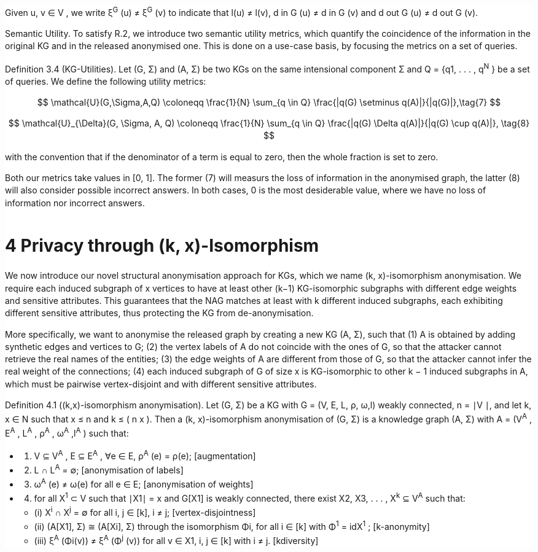 Given u, v ∈ V , we write ξ<sup>G</sup> (u) ≠ ξ<sup>G</sup> (v) to indicate that l(u) ≠ l(v), d in G (u) ≠ d in G (v) and d out G (u) ≠ d out G (v).

Semantic Utility. To satisfy R.2, we introduce two semantic utility metrics, which quantify the coincidence of the information in the original KG and in the released anonymised one. This is done on a use-case basis, by focusing the metrics on a set of queries.

<span id="page-8-2"></span>Definition 3.4 (KG-Utilities). Let (G, Σ) and (A, Σ) be two KGs on the same intensional component Σ and Q = {q1, . . . , q<sup>N</sup> } be a set of queries. We define the following utility metrics:

$$
\mathcal{U}(G,\Sigma,A,Q) \coloneqq \frac{1}{N} \sum_{q \in Q} \frac{|q(G) \setminus q(A)|}{|q(G)|},\tag{7}
$$

$$
\mathcal{U}_{\Delta}(G, \Sigma, A, Q) \coloneqq \frac{1}{N} \sum_{q \in Q} \frac{|q(G) \Delta q(A)|}{|q(G) \cup q(A)|}, \tag{8}
$$

with the convention that if the denominator of a term is equal to zero, then the whole fraction is set to zero.

Both our metrics take values in [0, 1]. The former (7) will measurs the loss of information in the anonymised graph, the latter (8) will also consider possible incorrect answers. In both cases, 0 is the most desiderable value, where we have no loss of information nor incorrect answers.

# <span id="page-8-0"></span>4 Privacy through (k, x)-Isomorphism

We now introduce our novel structural anonymisation approach for KGs, which we name (k, x)-isomorphism anonymisation. We require each induced subgraph of x vertices to have at least other (k−1) KG-isomorphic subgraphs with different edge weights and sensitive attributes. This guarantees that the NAG matches at least with k different induced subgraphs, each exhibiting different sensitive attributes, thus protecting the KG from de-anonymisation.

More specifically, we want to anonymise the released graph by creating a new KG (A, Σ), such that (1) A is obtained by adding synthetic edges and vertices to G; (2) the vertex labels of A do not coincide with the ones of G, so that the attacker cannot retrieve the real names of the entities; (3) the edge weights of A are different from those of G, so that the attacker cannot infer the real weight of the connections; (4) each induced subgraph of G of size x is KG-isomorphic to other k − 1 induced subgraphs in A, which must be pairwise vertex-disjoint and with different sensitive attributes.

<span id="page-9-0"></span>Definition 4.1 ((k,x)-isomorphism anonymisation). Let (G, Σ) be a KG with G = (V, E, L, ρ, ω,l) weakly connected, n = ∣V ∣, and let k, x ∈ N such that x ≤ n and k ≤ ( n x ). Then a (k, x)-isomorphism anonymisation of (G, Σ) is a knowledge graph (A, Σ) with A = (V<sup>A</sup> , E<sup>A</sup> , L<sup>A</sup> , ρ<sup>A</sup> , ω<sup>A</sup> ,l<sup>A</sup> ) such that:

- 1. V ⊆ V<sup>A</sup> , E ⊆ E<sup>A</sup> , ∀e ∈ E, ρ<sup>A</sup> (e) = ρ(e); [augmentation]
- 2. L ∩ L<sup>A</sup> = ∅; [anonymisation of labels]
- 3. ω<sup>A</sup> (e) ≠ ω(e) for all e ∈ E; [anonymisation of weights]
- 4. for all X<sup>1</sup> ⊂ V such that ∣X1∣ = x and G[X1] is weakly connected, there exist X2, X3, . . . , X<sup>k</sup> ⊆ V<sup>A</sup> such that:
  - (i) X<sup>i</sup> ∩ X<sup>j</sup> = ∅ for all i, j ∈ [k], i ≠ j; [vertex-disjointness]
  - (ii) (A[X1], Σ) ≅ (A[Xi], Σ) through the isomorphism Φi, for all i ∈ [k] with Φ<sup>1</sup> = idX<sup>1</sup> ; [k-anonymity]
  - (iii) ξ<sup>A</sup> (Φi(v)) ≠ ξ<sup>A</sup> (Φ<sup>j</sup> (v)) for all v ∈ X1, i, j ∈ [k] with i ≠ j. [kdiversity]
